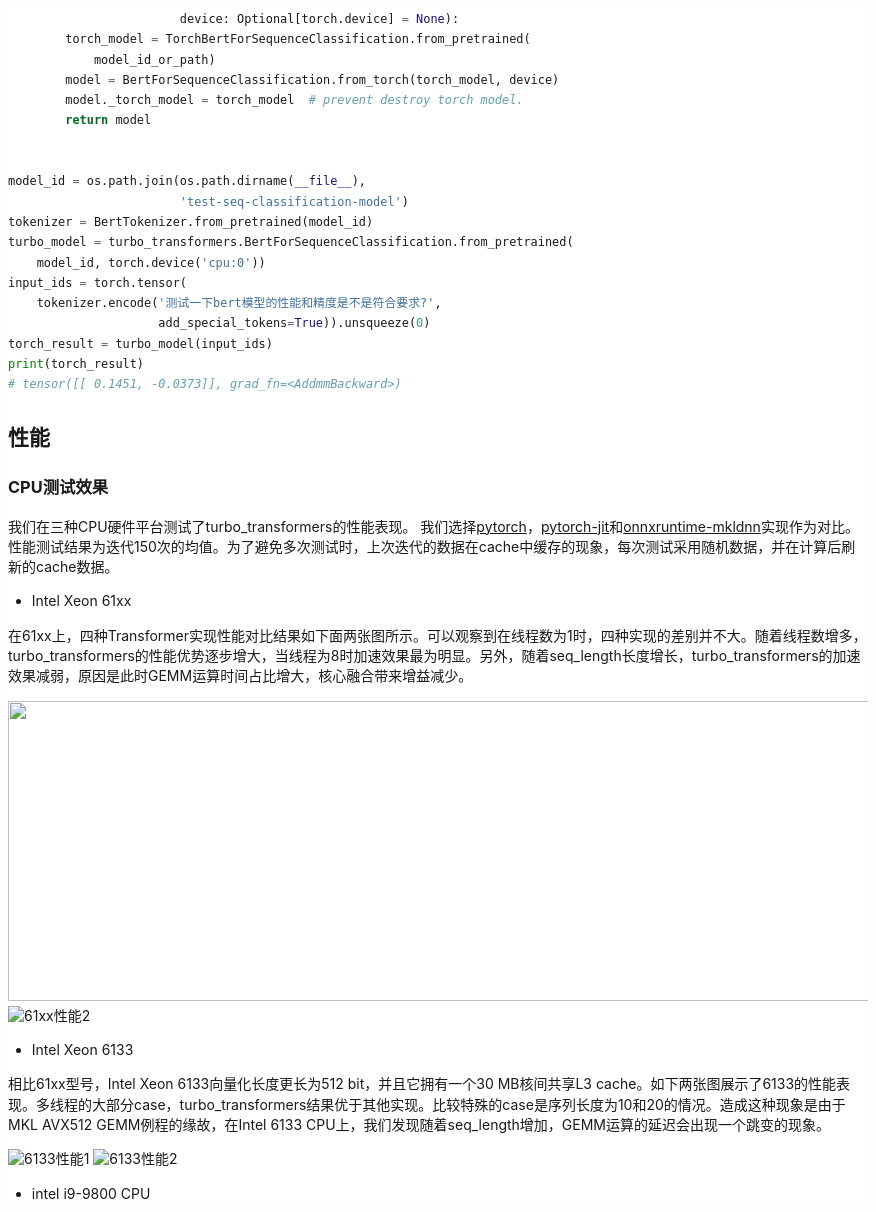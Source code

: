 ```python
                        device: Optional[torch.device] = None):
        torch_model = TorchBertForSequenceClassification.from_pretrained(
            model_id_or_path)
        model = BertForSequenceClassification.from_torch(torch_model, device)
        model._torch_model = torch_model  # prevent destroy torch model.
        return model


model_id = os.path.join(os.path.dirname(__file__),
                        'test-seq-classification-model')
tokenizer = BertTokenizer.from_pretrained(model_id)
turbo_model = turbo_transformers.BertForSequenceClassification.from_pretrained(
    model_id, torch.device('cpu:0'))
input_ids = torch.tensor(
    tokenizer.encode('测试一下bert模型的性能和精度是不是符合要求?',
                     add_special_tokens=True)).unsqueeze(0)
torch_result = turbo_model(input_ids)
print(torch_result)
# tensor([[ 0.1451, -0.0373]], grad_fn=<AddmmBackward>)
```

## 性能

### CPU测试效果
我们在三种CPU硬件平台测试了turbo_transformers的性能表现。
我们选择[pytorch](https://github.com/huggingface "pytorch")，[pytorch-jit](https://pytorch.org/docs/stable/_modules/torch/jit.html "pytorch-jit")和[onnxruntime-mkldnn]( https://github.com/microsoft/onnxruntime "onnxruntime-mkldnn")实现作为对比。性能测试结果为迭代150次的均值。为了避免多次测试时，上次迭代的数据在cache中缓存的现象，每次测试采用随机数据，并在计算后刷新的cache数据。


* Intel Xeon 61xx


在61xx上，四种Transformer实现性能对比结果如下面两张图所示。可以观察到在线程数为1时，四种实现的差别并不大。随着线程数增多，turbo_transformers的性能优势逐步增大，当线程为8时加速效果最为明显。另外，随着seq_length长度增长，turbo_transformers的加速效果减弱，原因是此时GEMM运算时间占比增大，核心融合带来增益减少。

<img width="900" height="300" src="http://km.oa.com/files/photos/captures/202003/1584350217_86_w3088_h1026.png">
<img width="900" height="300" src="http://km.oa.com/files/photos/captures/202003/1584350234_3_w3104_h1026.png" alt="61xx性能2">

* Intel Xeon 6133

相比61xx型号，Intel Xeon 6133向量化长度更长为512 bit，并且它拥有一个30 MB核间共享L3 cache。如下两张图展示了6133的性能表现。多线程的大部分case，turbo_transformers结果优于其他实现。比较特殊的case是序列长度为10和20的情况。造成这种现象是由于MKL AVX512 GEMM例程的缘故，在Intel 6133 CPU上，我们发现随着seq_length增加，GEMM运算的延迟会出现一个跳变的现象。

<img width="900" height="300" src="http://km.oa.com/files/photos/captures/202003/1584350279_35_w3092_h1028.png" alt="6133性能1">
<img width="900" height="300" src="http://km.oa.com/files/photos/captures/202003/1584350292_90_w3104_h1012.png" alt="6133性能2">


* intel i9-9800 CPU
